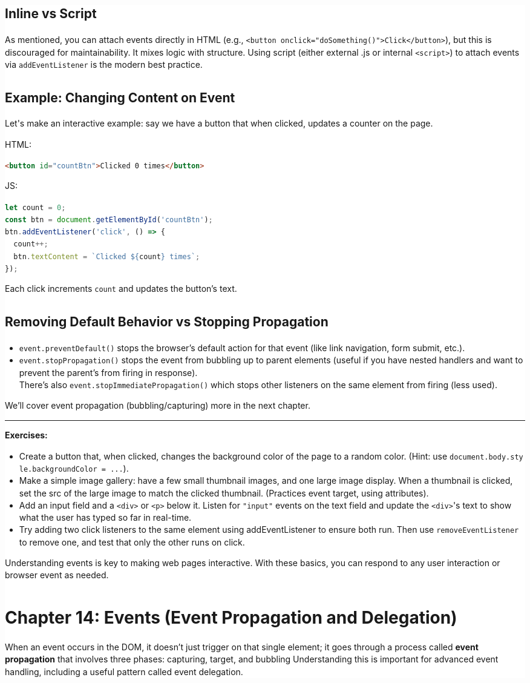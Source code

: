 ## Inline vs Script  
As mentioned, you can attach events directly in HTML (e.g., `<button onclick="doSomething()">Click</button>`), but this is discouraged for maintainability. It mixes logic with structure. Using script (either external .js or internal `<script>`) to attach events via `addEventListener` is the modern best practice.

## Example: Changing Content on Event  
Let's make an interactive example: say we have a button that when clicked, updates a counter on the page.

HTML:  
```html
<button id="countBtn">Clicked 0 times</button>
```  
JS:  
```js
let count = 0;
const btn = document.getElementById('countBtn');
btn.addEventListener('click', () => {
  count++;
  btn.textContent = `Clicked ${count} times`;
});
```  
Each click increments `count` and updates the button’s text.

## Removing Default Behavior vs Stopping Propagation  
- `event.preventDefault()` stops the browser’s default action for that event (like link navigation, form submit, etc.).  
- `event.stopPropagation()` stops the event from bubbling up to parent elements (useful if you have nested handlers and want to prevent the parent’s from firing in response).  
There’s also `event.stopImmediatePropagation()` which stops other listeners on the same element from firing (less used).

We’ll cover event propagation (bubbling/capturing) more in the next chapter.

---

**Exercises:**  
- Create a button that, when clicked, changes the background color of the page to a random color. (Hint: use `document.body.style.backgroundColor = ...`).  
- Make a simple image gallery: have a few small thumbnail images, and one large image display. When a thumbnail is clicked, set the src of the large image to match the clicked thumbnail. (Practices event target, using attributes).  
- Add an input field and a `<div>` or `<p>` below it. Listen for `"input"` events on the text field and update the `<div>`'s text to show what the user has typed so far in real-time.  
- Try adding two click listeners to the same element using addEventListener to ensure both run. Then use `removeEventListener` to remove one, and test that only the other runs on click.  

Understanding events is key to making web pages interactive. With these basics, you can respond to any user interaction or browser event as needed.

# Chapter 14: Events (Event Propagation and Delegation)  
When an event occurs in the DOM, it doesn’t just trigger on that single element; it goes through a process called **event propagation** that involves three phases: capturing, target, and bubbling Understanding this is important for advanced event handling, including a useful pattern called event delegation.
